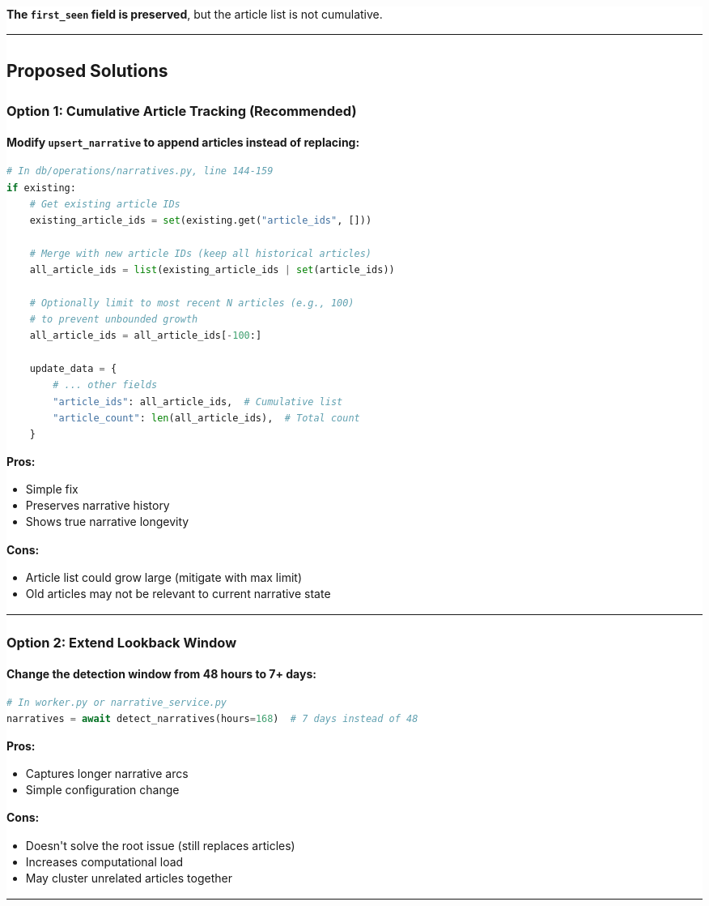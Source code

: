 **The `first_seen` field is preserved**, but the article list is not cumulative.

---

## Proposed Solutions

### Option 1: Cumulative Article Tracking (Recommended)

**Modify `upsert_narrative` to append articles instead of replacing:**

```python
# In db/operations/narratives.py, line 144-159
if existing:
    # Get existing article IDs
    existing_article_ids = set(existing.get("article_ids", []))
    
    # Merge with new article IDs (keep all historical articles)
    all_article_ids = list(existing_article_ids | set(article_ids))
    
    # Optionally limit to most recent N articles (e.g., 100)
    # to prevent unbounded growth
    all_article_ids = all_article_ids[-100:]
    
    update_data = {
        # ... other fields
        "article_ids": all_article_ids,  # Cumulative list
        "article_count": len(all_article_ids),  # Total count
    }
```

**Pros:**
- Simple fix
- Preserves narrative history
- Shows true narrative longevity

**Cons:**
- Article list could grow large (mitigate with max limit)
- Old articles may not be relevant to current narrative state

---

### Option 2: Extend Lookback Window

**Change the detection window from 48 hours to 7+ days:**

```python
# In worker.py or narrative_service.py
narratives = await detect_narratives(hours=168)  # 7 days instead of 48
```

**Pros:**
- Captures longer narrative arcs
- Simple configuration change

**Cons:**
- Doesn't solve the root issue (still replaces articles)
- Increases computational load
- May cluster unrelated articles together

---